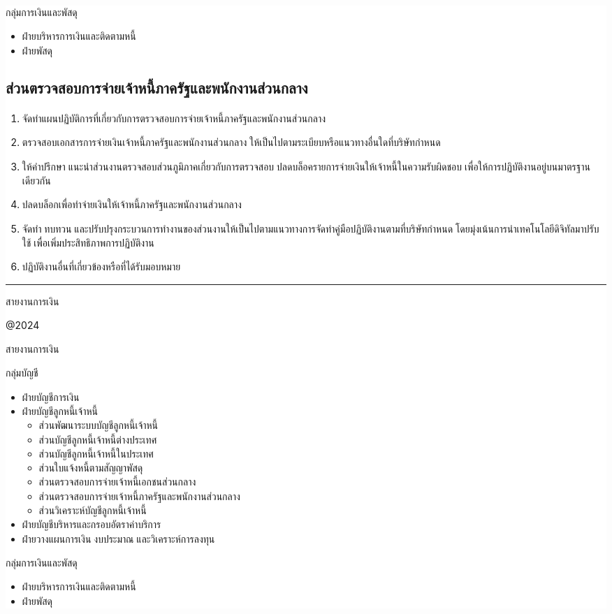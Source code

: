 กลุ่มการเงินและพัสดุ

- ฝ่ายบริหารการเงินและติดตามหนี้
- ฝ่ายพัสดุ

## ส่วนตรวจสอบการจ่ายเจ้าหนี้ภาครัฐและพนักงานส่วนกลาง

1. จัดทำแผนปฏิบัติการที่เกี่ยวกับการตรวจสอบการจ่ายเจ้าหนี้ภาครัฐและพนักงานส่วนกลาง

2. ตรวจสอบเอกสารการจ่ายเงินเจ้าหนี้ภาครัฐและพนักงานส่วนกลาง ให้เป็นไปตามระเบียบหรือแนวทางอื่นใดที่บริษัทกำหนด

3. ให้คำปรึกษา แนะนำส่วนงานตรวจสอบส่วนภูมิภาคเกี่ยวกับการตรวจสอบ ปลดบล็อครายการจ่ายเงินให้เจ้าหนี้ในความรับผิดชอบ เพื่อให้การปฏิบัติงานอยู่บนมาตรฐานเดียวกัน

4. ปลดบล็อกเพื่อทำจ่ายเงินให้เจ้าหนี้ภาครัฐและพนักงานส่วนกลาง

5. จัดทำ ทบทวน และปรับปรุงกระบวนการทำงานของส่วนงานให้เป็นไปตามแนวทางการจัดทำคู่มือปฏิบัติงานตามที่บริษัทกำหนด โดยมุ่งเน้นการนำเทคโนโลยีดิจิทัลมาปรับใช้ เพื่อเพิ่มประสิทธิภาพการปฏิบัติงาน

6. ปฏิบัติงานอื่นที่เกี่ยวข้องหรือที่ได้รับมอบหมาย
---
สายงานการเงิน

@2024

สายงานการเงิน

กลุ่มบัญชี
- ฝ่ายบัญชีการเงิน
- ฝ่ายบัญชีลูกหนี้เจ้าหนี้
  - ส่วนพัฒนาระบบบัญชีลูกหนี้เจ้าหนี้
  - ส่วนบัญชีลูกหนี้เจ้าหนี้ต่างประเทศ
  - ส่วนบัญชีลูกหนี้เจ้าหนี้ในประเทศ
  - ส่วนใบแจ้งหนี้ตามสัญญาพัสดุ
  - ส่วนตรวจสอบการจ่ายเจ้าหนี้เอกชนส่วนกลาง
  - ส่วนตรวจสอบการจ่ายเจ้าหนี้ภาครัฐและพนักงานส่วนกลาง
  - ส่วนวิเคราะห์บัญชีลูกหนี้เจ้าหนี้
- ฝ่ายบัญชีบริหารและกรอบอัตราค่าบริการ
- ฝ่ายวางแผนการเงิน งบประมาณ และวิเคราะห์การลงทุน

กลุ่มการเงินและพัสดุ
- ฝ่ายบริหารการเงินและติดตามหนี้
- ฝ่ายพัสดุ

